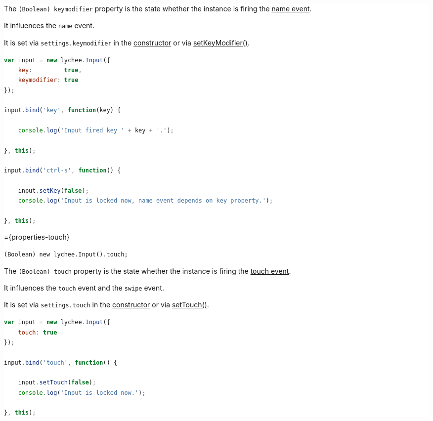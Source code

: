 The `(Boolean) keymodifier` property is the state whether the instance is
firing the [name event](#events-name).

It influences the `name` event.

It is set via `settings.keymodifier` in the [constructor](#constructor)
or via [setKeyModifier()](#methods-setKeyModifier).

```javascript
var input = new lychee.Input({
	key:         true,
	keymodifier: true
});

input.bind('key', function(key) {

	console.log('Input fired key ' + key + '.');

}, this);

input.bind('ctrl-s', function() {

	input.setKey(false);
	console.log('Input is locked now, name event depends on key property.');

}, this);
```



={properties-touch}

```javascript-property
(Boolean) new lychee.Input().touch;
```

The `(Boolean) touch` property is the state whether the instance is
firing the [touch event](#events-touch).

It influences the `touch` event and the `swipe` event.

It is set via `settings.touch` in the [constructor](#constructor)
or via [setTouch()](#methods-setTouch).

```javascript
var input = new lychee.Input({
	touch: true
});

input.bind('touch', function() {

	input.setTouch(false);
	console.log('Input is locked now.');

}, this);
```

